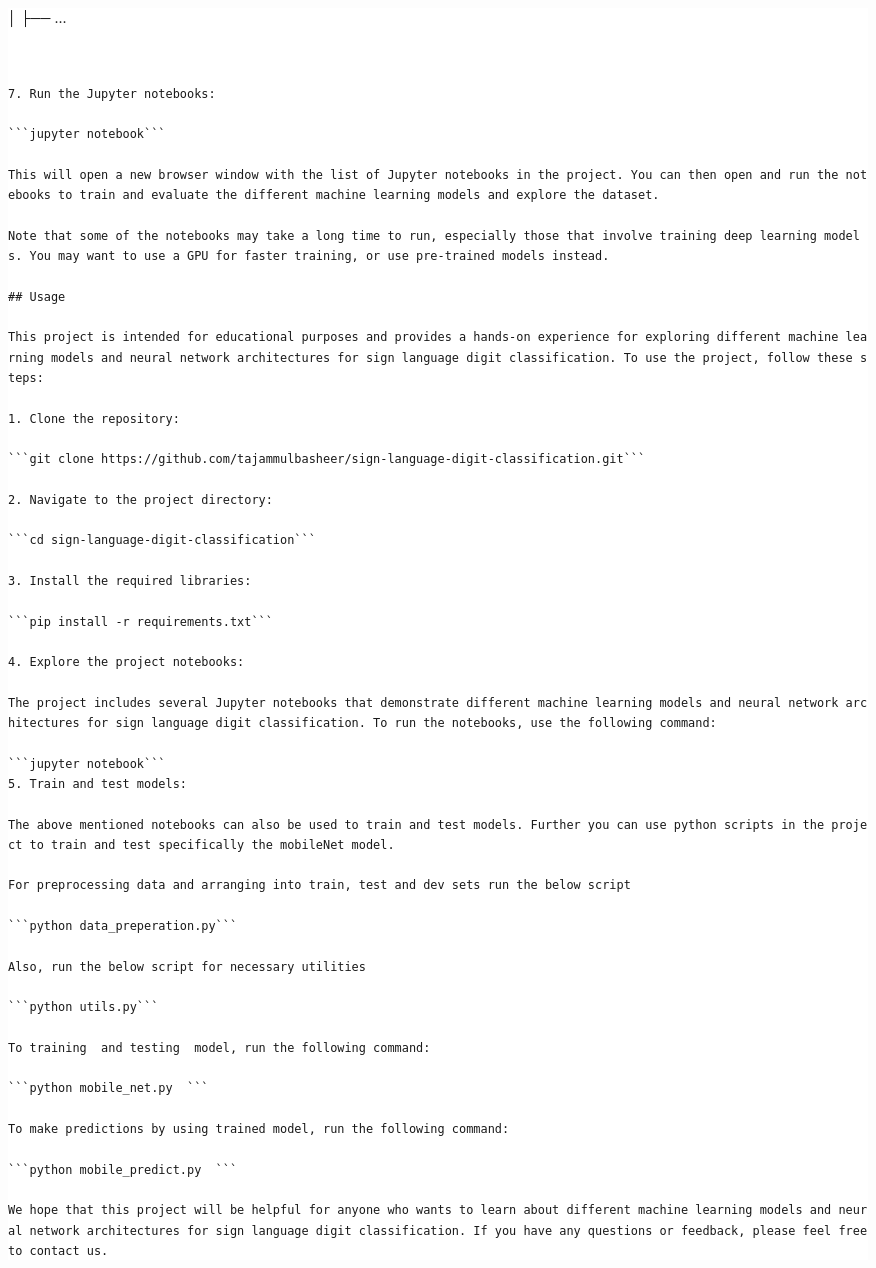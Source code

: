    │   ├── ...
   ```

   
7. Run the Jupyter notebooks:

   ```jupyter notebook```

   This will open a new browser window with the list of Jupyter notebooks in the project. You can then open and run the notebooks to train and evaluate the different machine learning models and explore the dataset.

   Note that some of the notebooks may take a long time to run, especially those that involve training deep learning models. You may want to use a GPU for faster training, or use pre-trained models instead.

## Usage

This project is intended for educational purposes and provides a hands-on experience for exploring different machine learning models and neural network architectures for sign language digit classification. To use the project, follow these steps:

1. Clone the repository:
   
   ```git clone https://github.com/tajammulbasheer/sign-language-digit-classification.git```
   
2. Navigate to the project directory:

   ```cd sign-language-digit-classification```
   
3. Install the required libraries:

   ```pip install -r requirements.txt```
   
4. Explore the project notebooks:

   The project includes several Jupyter notebooks that demonstrate different machine learning models and neural network architectures for sign language digit classification. To run the notebooks, use the following command:
   
   ```jupyter notebook```
5. Train and test models:

   The above mentioned notebooks can also be used to train and test models. Further you can use python scripts in the project to train and test specifically the mobileNet model.
   
   For preprocessing data and arranging into train, test and dev sets run the below script 

   ```python data_preperation.py```

   Also, run the below script for necessary utilities

   ```python utils.py```
   
   To training  and testing  model, run the following command:

   ```python mobile_net.py  ```
   
   To make predictions by using trained model, run the following command:

   ```python mobile_predict.py  ```
   
We hope that this project will be helpful for anyone who wants to learn about different machine learning models and neural network architectures for sign language digit classification. If you have any questions or feedback, please feel free to contact us.

   ```
